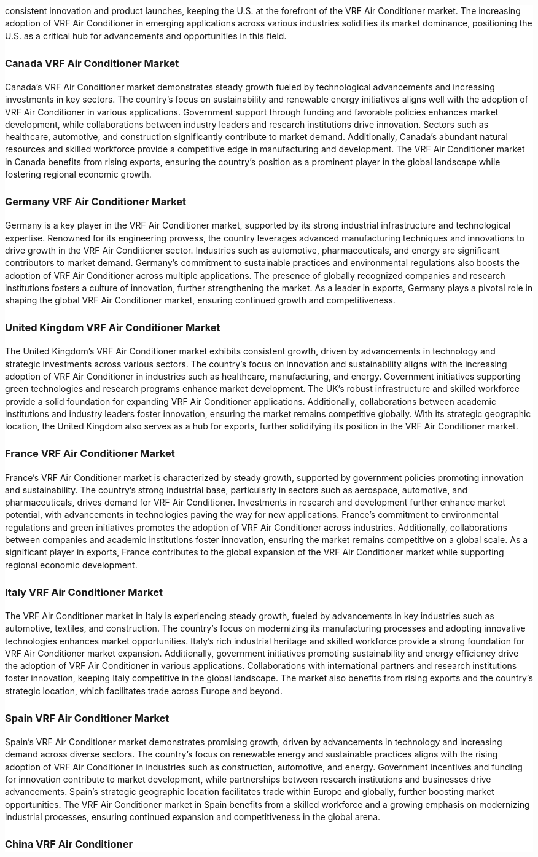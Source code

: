 consistent innovation and product launches, keeping the U.S. at the forefront of the VRF Air Conditioner market. The increasing adoption of VRF Air Conditioner in emerging applications across various industries solidifies its market dominance, positioning the U.S. as a critical hub for advancements and opportunities in this field.</p><h3>Canada VRF Air Conditioner Market</h3><p>Canada&rsquo;s VRF Air Conditioner market demonstrates steady growth fueled by technological advancements and increasing investments in key sectors. The country&rsquo;s focus on sustainability and renewable energy initiatives aligns well with the adoption of VRF Air Conditioner in various applications. Government support through funding and favorable policies enhances market development, while collaborations between industry leaders and research institutions drive innovation. Sectors such as healthcare, automotive, and construction significantly contribute to market demand. Additionally, Canada&rsquo;s abundant natural resources and skilled workforce provide a competitive edge in manufacturing and development. The VRF Air Conditioner market in Canada benefits from rising exports, ensuring the country&rsquo;s position as a prominent player in the global landscape while fostering regional economic growth.</p><h3>Germany VRF Air Conditioner Market</h3><p>Germany is a key player in the VRF Air Conditioner market, supported by its strong industrial infrastructure and technological expertise. Renowned for its engineering prowess, the country leverages advanced manufacturing techniques and innovations to drive growth in the VRF Air Conditioner sector. Industries such as automotive, pharmaceuticals, and energy are significant contributors to market demand. Germany&rsquo;s commitment to sustainable practices and environmental regulations also boosts the adoption of VRF Air Conditioner across multiple applications. The presence of globally recognized companies and research institutions fosters a culture of innovation, further strengthening the market. As a leader in exports, Germany plays a pivotal role in shaping the global VRF Air Conditioner market, ensuring continued growth and competitiveness.</p><h3>United Kingdom VRF Air Conditioner Market</h3><p>The United Kingdom&rsquo;s VRF Air Conditioner market exhibits consistent growth, driven by advancements in technology and strategic investments across various sectors. The country&rsquo;s focus on innovation and sustainability aligns with the increasing adoption of VRF Air Conditioner in industries such as healthcare, manufacturing, and energy. Government initiatives supporting green technologies and research programs enhance market development. The UK&rsquo;s robust infrastructure and skilled workforce provide a solid foundation for expanding VRF Air Conditioner applications. Additionally, collaborations between academic institutions and industry leaders foster innovation, ensuring the market remains competitive globally. With its strategic geographic location, the United Kingdom also serves as a hub for exports, further solidifying its position in the VRF Air Conditioner market.</p><h3>France VRF Air Conditioner Market</h3><p>France&rsquo;s VRF Air Conditioner market is characterized by steady growth, supported by government policies promoting innovation and sustainability. The country&rsquo;s strong industrial base, particularly in sectors such as aerospace, automotive, and pharmaceuticals, drives demand for VRF Air Conditioner. Investments in research and development further enhance market potential, with advancements in technologies paving the way for new applications. France&rsquo;s commitment to environmental regulations and green initiatives promotes the adoption of VRF Air Conditioner across industries. Additionally, collaborations between companies and academic institutions foster innovation, ensuring the market remains competitive on a global scale. As a significant player in exports, France contributes to the global expansion of the VRF Air Conditioner market while supporting regional economic development.</p><h3>Italy VRF Air Conditioner Market</h3><p>The VRF Air Conditioner market in Italy is experiencing steady growth, fueled by advancements in key industries such as automotive, textiles, and construction. The country&rsquo;s focus on modernizing its manufacturing processes and adopting innovative technologies enhances market opportunities. Italy&rsquo;s rich industrial heritage and skilled workforce provide a strong foundation for VRF Air Conditioner market expansion. Additionally, government initiatives promoting sustainability and energy efficiency drive the adoption of VRF Air Conditioner in various applications. Collaborations with international partners and research institutions foster innovation, keeping Italy competitive in the global landscape. The market also benefits from rising exports and the country&rsquo;s strategic location, which facilitates trade across Europe and beyond.</p><h3>Spain VRF Air Conditioner Market</h3><p>Spain&rsquo;s VRF Air Conditioner market demonstrates promising growth, driven by advancements in technology and increasing demand across diverse sectors. The country&rsquo;s focus on renewable energy and sustainable practices aligns with the rising adoption of VRF Air Conditioner in industries such as construction, automotive, and energy. Government incentives and funding for innovation contribute to market development, while partnerships between research institutions and businesses drive advancements. Spain&rsquo;s strategic geographic location facilitates trade within Europe and globally, further boosting market opportunities. The VRF Air Conditioner market in Spain benefits from a skilled workforce and a growing emphasis on modernizing industrial processes, ensuring continued expansion and competitiveness in the global arena.</p><h3>China VRF Air Conditioner